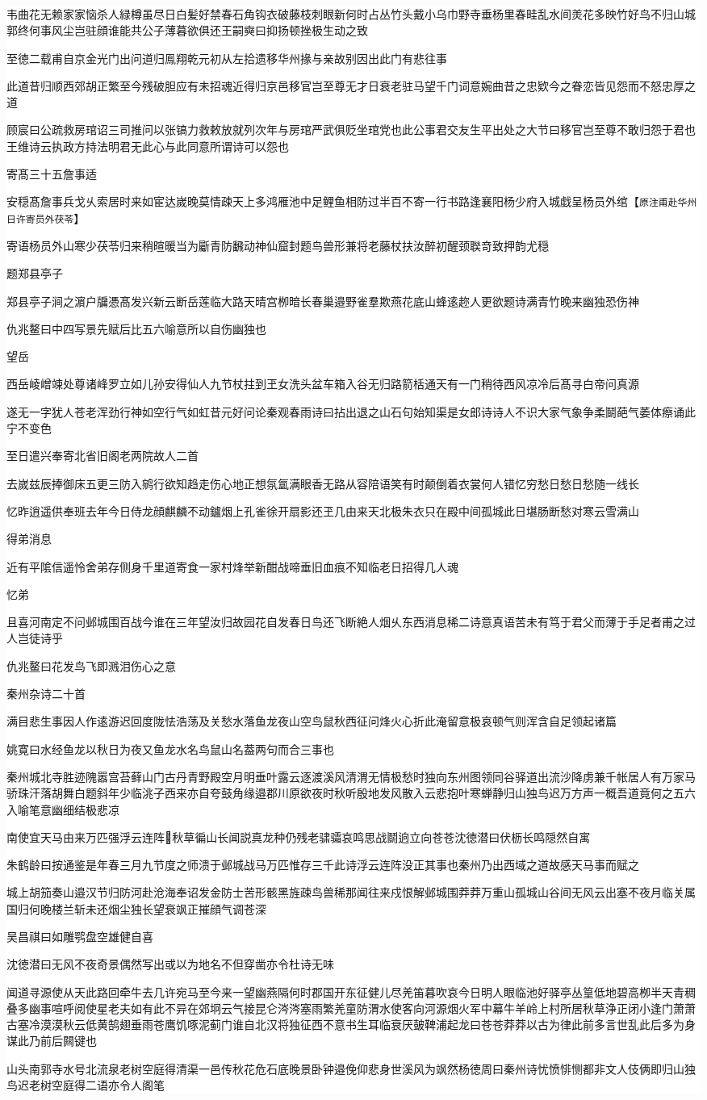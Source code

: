 韦曲花无赖家家恼杀人緑樽虽尽日白髪好禁春石角钩衣破藤枝刺眼新何时占丛竹头戴小乌巾野寺垂杨里春畦乱水间羙花多映竹好鸟不归山城郭终何事风尘岂驻顔谁能共公子薄暮欲俱还王嗣奭曰抑扬顿挫极生动之致  

至徳二载甫自京金光门出问道归鳯翔乾元初从左拾遗移华州掾与亲故别因出此门有悲往事  

此道昔归顺西郊胡正繁至今残破胆应有未招魂近得归京邑移官岂至尊无才日衰老驻马望千门词意婉曲昔之忠欵今之眷恋皆见怨而不怒忠厚之道  

顾宸曰公疏救房琯诏三司推问以张镐力救敕放就列次年与房琯严武俱贬坐琯党也此公事君交友生平出处之大节曰移官岂至尊不敢归怨于君也王维诗云执政方持法明君无此心与此同意所谓诗可以怨也  

寄髙三十五詹事适  

安穏髙詹事兵戈乆索居时来如宦达嵗晚莫情疎天上多鸿雁池中足鲤鱼相防过半百不寄一行书路逢襄阳杨少府入城戱呈杨员外绾【`原注甫赴华州日许寄员外茯苓`】  

寄语杨员外山寒少茯苓归来稍暄暖当为斸青防飜动神仙窟封题鸟兽形兼将老藤杖扶汝醉初醒颈聫竒致押韵尤穏  

题郑县亭子  

郑县亭子涧之濵户牖慿髙发兴新云断岳莲临大路天晴宫栁暗长春巢邉野雀羣欺燕花底山蜂逺趂人更欲题诗满青竹晚来幽独恐伤神  

仇兆鳌曰中四写景先赋后比五六喻意所以自伤幽独也  

望岳  

西岳崚嶒竦处尊诸峰罗立如儿孙安得仙人九节杖拄到玊女洗头盆车箱入谷无归路箭栝通天有一门稍待西风凉冷后髙寻白帝问真源  

遂无一字犹人苍老浑劲行神如空行气如虹昔元好问论秦观春雨诗曰拈出退之山石句始知渠是女郎诗诗人不识大家气象争柔鬬葩气萎体瘵诵此宁不变色  

至日遣兴奉寄北省旧阁老两院故人二首  

去嵗兹辰捧御床五更三防入鹓行欲知趋走伤心地正想氛氲满眼香无路从容陪语笑有时颠倒着衣裳何人错忆穷愁日愁日愁随一线长  

忆昨逍遥供奉班去年今日侍龙顔麒麟不动鑪烟上孔雀徐开扇影还玊几由来天北极朱衣只在殿中间孤城此日堪肠断愁对寒云雪满山  

得弟消息  

近有平隂信遥怜舍弟存侧身千里道寄食一家村烽举新酣战啼垂旧血痕不知临老日招得几人魂  

忆弟  

且喜河南定不问邺城围百战今谁在三年望汝归故园花自发春日鸟还飞断絶人烟乆东西消息稀二诗意真语苦未有笃于君父而薄于手足者甫之过人岂徒诗乎  

仇兆鳌曰花发鸟飞即溅泪伤心之意  

秦州杂诗二十首  

满目悲生事因人作逺游迟回度陇怯浩荡及关愁水落鱼龙夜山空鸟鼠秋西征问烽火心折此淹留意极哀顿气则浑含自足领起诸篇  

姚寛曰水经鱼龙以秋日为夜又鱼龙水名鸟鼠山名葢两句而合三事也  

秦州城北寺胜迹隗嚣宫苔藓山门古丹青野殿空月明垂叶露云逐渡溪风清渭无情极愁时独向东州图领同谷驿道出流沙降虏兼千帐居人有万家马骄珠汗落胡舞白题斜年少临洮子西来亦自夸鼓角缘邉郡川原欲夜时秋听殷地发风散入云悲抱叶寒蝉静归山独鸟迟万方声一概吾道竟何之五六入喻笔意幽细结极悲凉  

南使宜天马由来万匹强浮云连阵秋草徧山长闻説真龙种仍残老骕骦哀鸣思战鬬逈立向苍苍沈徳潜曰伏枥长鸣隠然自寓  

朱鹤龄曰按通鉴是年春三月九节度之师溃于邺城战马万匹惟存三千此诗浮云连阵没正其事也秦州乃出西域之道故感天马事而赋之  

城上胡笳奏山邉汉节归防河赴沧海奉诏发金防士苦形骸黑旌疎鸟兽稀那闻往来戍恨解邺城围莽莽万重山孤城山谷间无风云出塞不夜月临关属国归何晚楼兰斩未还烟尘独长望衰飒正摧顔气调苍深  

吴昌祺曰如雕鹗盘空雄健自喜  

沈徳潜曰无风不夜奇景偶然写出或以为地名不但穿凿亦令杜诗无味  

闻道寻源使从天此路回牵牛去几许宛马至今来一望幽燕隔何时郡国开东征健儿尽羌笛暮吹哀今日明人眼临池好驿亭丛篁低地碧高栁半天青稠叠多幽事喧呼阅使星老夫如有此不异在郊坰云气接昆仑涔涔塞雨繁羌童防渭水使客向河源烟火军中幕牛羊岭上村所居秋草浄正闭小逢门萧萧古塞冷漠漠秋云低黄鹄翅垂雨苍鹰饥啄泥蓟门谁自北汉将独征西不意书生耳临衰厌皷鞞浦起龙曰苍苍莽莽以古为律此前多言世乱此后多为身谋此乃前后闗键也  

山头南郭寺水号北流泉老树空庭得清渠一邑传秋花危石底晚景卧钟邉俛仰悲身世溪风为飒然杨徳周曰秦州诗忧愤悱恻都非文人伎俩即归山独鸟迟老树空庭得二语亦令人阁笔  
